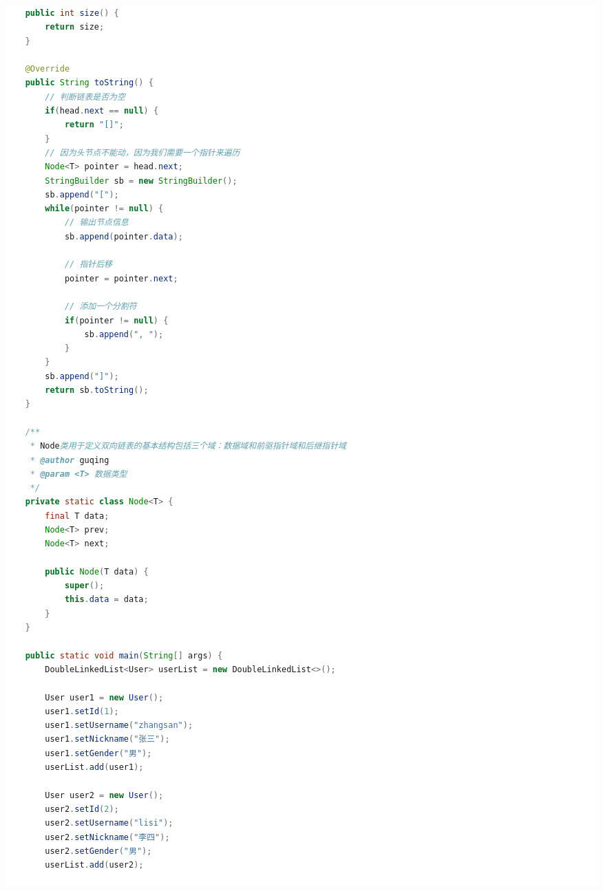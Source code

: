 ```java
	public int size() {
		return size;
	}
	
	@Override
	public String toString() {
		// 判断链表是否为空
		if(head.next == null) {
			return "[]";
		}
		// 因为头节点不能动，因为我们需要一个指针来遍历
		Node<T> pointer = head.next;
		StringBuilder sb = new StringBuilder();
		sb.append("[");
		while(pointer != null) {
			// 输出节点信息
			sb.append(pointer.data);
			
			// 指针后移
			pointer = pointer.next;
			
			// 添加一个分割符
			if(pointer != null) {
				sb.append(", ");
			}
		}
		sb.append("]");
		return sb.toString();
	}
	
	/**
	 * Node类用于定义双向链表的基本结构包括三个域：数据域和前驱指针域和后继指针域
	 * @author guqing
	 * @param <T> 数据类型
	 */
	private static class Node<T> {
		final T data;
		Node<T> prev;
		Node<T> next;
		
		public Node(T data) {
			super();
			this.data = data;
		}
	}
	
	public static void main(String[] args) {
		DoubleLinkedList<User> userList = new DoubleLinkedList<>();
		
		User user1 = new User();
		user1.setId(1);
		user1.setUsername("zhangsan");
		user1.setNickname("张三");
		user1.setGender("男");
		userList.add(user1);
		
		User user2 = new User();
		user2.setId(2);
		user2.setUsername("lisi");
		user2.setNickname("李四");
		user2.setGender("男");
		userList.add(user2);
		
```